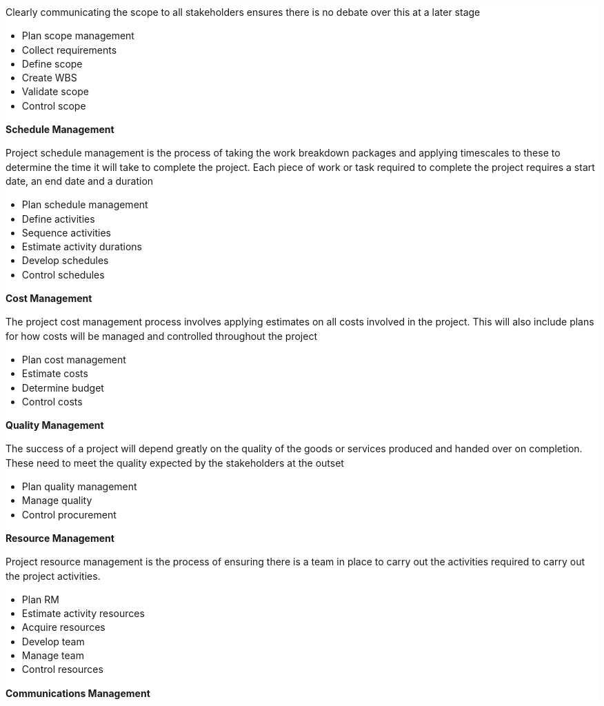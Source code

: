 Clearly communicating the scope to all stakeholders ensures there is no debate over this at a later stage
-   Plan scope management
-   Collect requirements
-   Define scope
-   Create WBS
-   Validate scope
-   Control scope



**Schedule Management**

Project schedule management is the process of taking the work breakdown packages and applying timescales to these to determine the time it will take to complete the project. Each piece of work or task required to complete the project requires a start date, an end date and a duration
-   Plan schedule management
-   Define activities
-   Sequence activities
-   Estimate activity durations
-   Develop schedules
-   Control schedules



**Cost Management**

The project cost management process involves applying estimates on all costs involved in the project. This will also include plans for how costs will be managed and controlled throughout the project
-   Plan cost management
-   Estimate costs
-   Determine budget
-   Control costs



**Quality Management**

The success of a project will depend greatly on the quality of the goods or services produced and handed over on completion. These need to meet the quality expected by the stakeholders at the outset
-   Plan quality management
-   Manage quality
-   Control procurement



**Resource Management**

Project resource management is the process of ensuring there is a team in place to carry out the activities required to carry out the project activities.
-   Plan RM
-   Estimate activity resources
-   Acquire resources
-   Develop team
-   Manage team
-   Control resources



**Communications Management**
